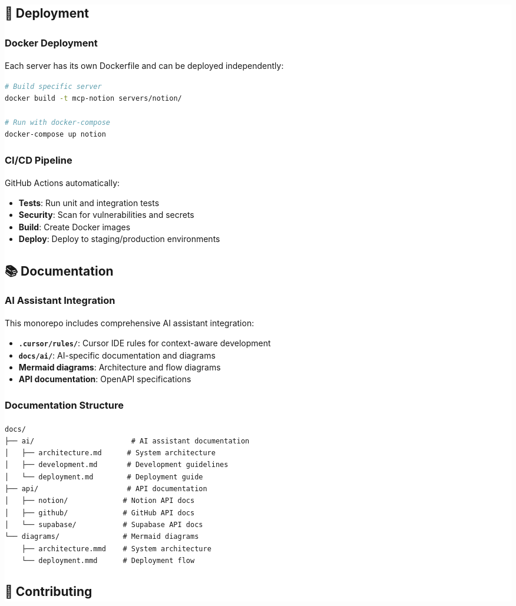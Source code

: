 ## 🚀 Deployment

### Docker Deployment

Each server has its own Dockerfile and can be deployed independently:

```bash
# Build specific server
docker build -t mcp-notion servers/notion/

# Run with docker-compose
docker-compose up notion
```

### CI/CD Pipeline

GitHub Actions automatically:

- **Tests**: Run unit and integration tests
- **Security**: Scan for vulnerabilities and secrets
- **Build**: Create Docker images
- **Deploy**: Deploy to staging/production environments

## 📚 Documentation

### AI Assistant Integration

This monorepo includes comprehensive AI assistant integration:

- **`.cursor/rules/`**: Cursor IDE rules for context-aware development
- **`docs/ai/`**: AI-specific documentation and diagrams
- **Mermaid diagrams**: Architecture and flow diagrams
- **API documentation**: OpenAPI specifications

### Documentation Structure

```
docs/
├── ai/                       # AI assistant documentation
│   ├── architecture.md      # System architecture
│   ├── development.md       # Development guidelines
│   └── deployment.md        # Deployment guide
├── api/                     # API documentation
│   ├── notion/             # Notion API docs
│   ├── github/             # GitHub API docs
│   └── supabase/           # Supabase API docs
└── diagrams/               # Mermaid diagrams
    ├── architecture.mmd    # System architecture
    └── deployment.mmd      # Deployment flow
```

## 🤝 Contributing
